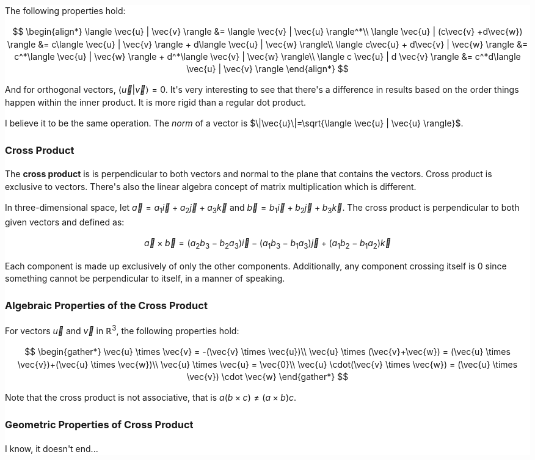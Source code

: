 The following properties hold:

$$
\begin{align*}
\langle \vec{u} | \vec{v} \rangle &= \langle \vec{v} | \vec{u} \rangle^*\\
\langle \vec{u} | (c\vec{v} +d\vec{w}) \rangle &= c\langle \vec{u} | \vec{v} \rangle + d\langle \vec{u} | \vec{w} \rangle\\
\langle c\vec{u} + d\vec{v} | \vec{w} \rangle &= c^*\langle \vec{u} | \vec{w} \rangle + d^*\langle \vec{v} | \vec{w} \rangle\\
\langle c \vec{u} | d \vec{v} \rangle &= c^*d\langle \vec{u} | \vec{v} \rangle
\end{align*}
$$

And for orthogonal vectors, $\langle \vec{u} | \vec{v} \rangle = 0$. It's very interesting to see that there's a difference in results based on the order things happen within the inner product. It is more rigid than a regular dot product. 

I believe it to be the same operation. The _norm_ of a vector is $\|\vec{u}\|=\sqrt{\langle \vec{u} | \vec{u} \rangle}$.

### Cross Product

The **cross product** is is perpendicular to both vectors and normal to the plane that contains the vectors. Cross product is exclusive to vectors. There's also the linear algebra concept of matrix multiplication which is different. 


In three-dimensional space, let $\vec{a} = a_1\vec{i} + a_2 \vec{j} + a_3 \vec{k}$ and $\vec{b} = b_1\vec{i} + b_2 \vec{j} + b_3 \vec{k}$. The cross product is perpendicular to both given vectors and defined as:

$$
\vec{a}\times \vec{b} = (a_2b_3-b_2a_3)\vec{i} - (a_1b_3-b_1a_3) \vec{j} + (a_1b_2-b_1a_2)\vec{k}
$$

Each component is made up exclusively of only the other components. Additionally, any component crossing itself is 0 since something cannot be perpendicular to itself, in a manner of speaking. 

### Algebraic Properties of the Cross Product

For vectors $\vec{u}$ and $\vec{v}$ in $\mathbb{R}^3$, the following properties hold:

$$
\begin{gather*}
\vec{u} \times \vec{v} = -(\vec{v} \times \vec{u})\\
\vec{u} \times (\vec{v}+\vec{w}) = (\vec{u} \times \vec{v})+(\vec{u} \times \vec{w})\\
\vec{u} \times \vec{u} = \vec{0}\\
\vec{u} \cdot(\vec{v} \times \vec{w}) = (\vec{u} \times \vec{v}) \cdot \vec{w}
\end{gather*}
$$

Note that the cross product is not associative, that is $a(b\times c) \neq (a \times b)c$. 

### Geometric Properties of Cross Product

I know, it doesn't end...
